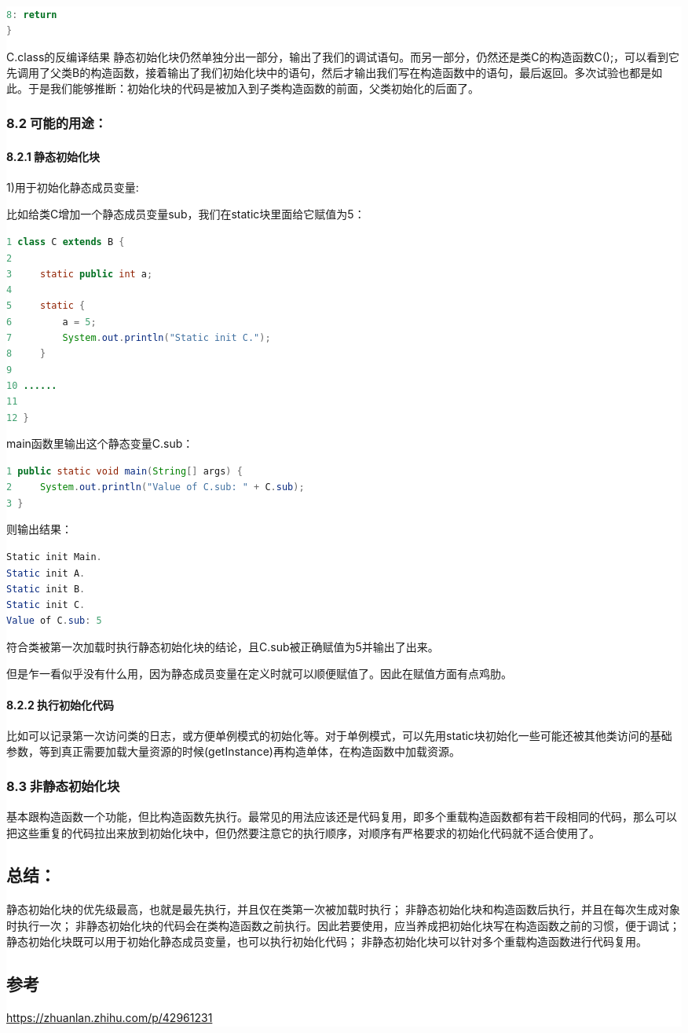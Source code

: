 ``` java
8: return
}
```
C.class的反编译结果
静态初始化块仍然单独分出一部分，输出了我们的调试语句。而另一部分，仍然还是类C的构造函数C();，可以看到它先调用了父类B的构造函数，接着输出了我们初始化块中的语句，然后才输出我们写在构造函数中的语句，最后返回。多次试验也都是如此。于是我们能够推断：初始化块的代码是被加入到子类构造函数的前面，父类初始化的后面了。

### 8.2 可能的用途：
#### 8.2.1 静态初始化块
1)用于初始化静态成员变量:

比如给类C增加一个静态成员变量sub，我们在static块里面给它赋值为5：
``` java
1 class C extends B {
2
3     static public int a;
4
5     static {
6         a = 5;
7         System.out.println("Static init C.");
8     }
9
10 ......
11
12 }
```
main函数里输出这个静态变量C.sub：

``` java
1 public static void main(String[] args) {
2     System.out.println("Value of C.sub: " + C.sub);
3 }
```
则输出结果：
``` java
Static init Main.
Static init A.
Static init B.
Static init C.
Value of C.sub: 5
```
符合类被第一次加载时执行静态初始化块的结论，且C.sub被正确赋值为5并输出了出来。

但是乍一看似乎没有什么用，因为静态成员变量在定义时就可以顺便赋值了。因此在赋值方面有点鸡肋。

#### 8.2.2 执行初始化代码
比如可以记录第一次访问类的日志，或方便单例模式的初始化等。对于单例模式，可以先用static块初始化一些可能还被其他类访问的基础参数，等到真正需要加载大量资源的时候(getInstance)再构造单体，在构造函数中加载资源。

### 8.3 非静态初始化块
基本跟构造函数一个功能，但比构造函数先执行。最常见的用法应该还是代码复用，即多个重载构造函数都有若干段相同的代码，那么可以把这些重复的代码拉出来放到初始化块中，但仍然要注意它的执行顺序，对顺序有严格要求的初始化代码就不适合使用了。

## 总结：

静态初始化块的优先级最高，也就是最先执行，并且仅在类第一次被加载时执行；
非静态初始化块和构造函数后执行，并且在每次生成对象时执行一次；
非静态初始化块的代码会在类构造函数之前执行。因此若要使用，应当养成把初始化块写在构造函数之前的习惯，便于调试；
静态初始化块既可以用于初始化静态成员变量，也可以执行初始化代码；
非静态初始化块可以针对多个重载构造函数进行代码复用。

## 参考
<https://zhuanlan.zhihu.com/p/42961231>
